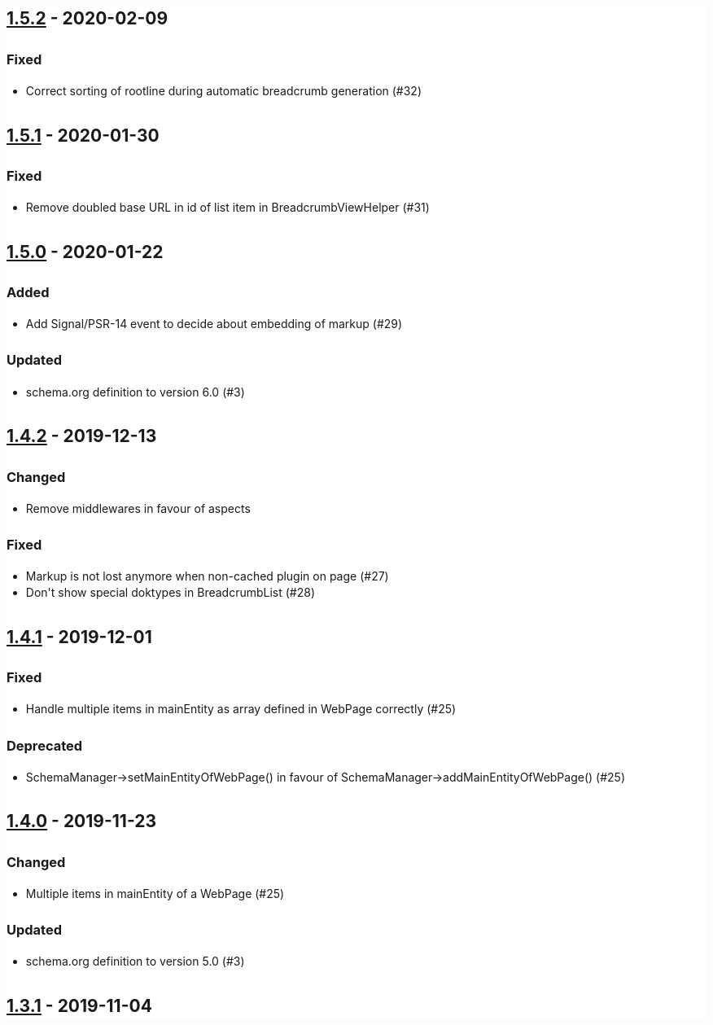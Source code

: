 ## [1.5.2] - 2020-02-09

### Fixed
- Correct sorting of rootline during automatic breadcrumb generation (#32)

## [1.5.1] - 2020-01-30

### Fixed
- Remove doubled base URL in id of list item in BreadcrumbViewHelper (#31)

## [1.5.0] - 2020-01-22

### Added
- Add Signal/PSR-14 event to decide about embedding of markup (#29)

### Updated
- schema.org definition to version 6.0 (#3)

## [1.4.2] - 2019-12-13

### Changed
- Remove middlewares in favour of aspects

### Fixed
- Markup is not lost anymore when non-cached plugin on page (#27)
- Don't show special doktypes in BreadcrumbList (#28)

## [1.4.1] - 2019-12-01

### Fixed
- Handle multiple items in mainEntity as array defined in WebPage correctly (#25)

### Deprecated
- SchemaManager->setMainEntityOfWebPage() in favour of SchemaManager->addMainEntityOfWebPage() (#25)

## [1.4.0] - 2019-11-23

### Changed
- Multiple items in mainEntity of a WebPage (#25)

### Updated
- schema.org definition to version 5.0 (#3)

## [1.3.1] - 2019-11-04


[Unreleased]: https://github.com/brotkrueml/schema/compare/v3.14.1...HEAD
[3.14.1]: https://github.com/brotkrueml/schema/compare/v3.14.0...v3.14.1
[3.14.0]: https://github.com/brotkrueml/schema/compare/v3.13.2...v3.14.0
[3.13.2]: https://github.com/brotkrueml/schema/compare/v3.13.1...v3.13.2
[3.13.1]: https://github.com/brotkrueml/schema/compare/v3.13.0...v3.13.1
[3.13.0]: https://github.com/brotkrueml/schema/compare/v3.12.2...v3.13.0
[3.12.2]: https://github.com/brotkrueml/schema/compare/v3.12.1...v3.12.2
[3.12.1]: https://github.com/brotkrueml/schema/compare/v3.12.0...v3.12.1
[3.12.0]: https://github.com/brotkrueml/schema/compare/v3.11.1...v3.12.0
[3.11.1]: https://github.com/brotkrueml/schema/compare/v3.11.0...v3.11.1
[3.11.0]: https://github.com/brotkrueml/schema/compare/v3.10.1...v3.11.0
[3.10.1]: https://github.com/brotkrueml/schema/compare/v3.10.0...v3.10.1
[3.10.0]: https://github.com/brotkrueml/schema/compare/v3.9.1...v3.10.0
[3.9.1]: https://github.com/brotkrueml/schema/compare/v3.9.0...v3.9.1
[3.9.0]: https://github.com/brotkrueml/schema/compare/v3.8.0...v3.9.0
[3.8.0]: https://github.com/brotkrueml/schema/compare/v3.7.1...v3.8.0
[3.7.1]: https://github.com/brotkrueml/schema/compare/v3.7.0...v3.7.1
[3.7.0]: https://github.com/brotkrueml/schema/compare/v3.6.1...v3.7.0
[3.6.1]: https://github.com/brotkrueml/schema/compare/v3.6.0...v3.6.1
[3.6.0]: https://github.com/brotkrueml/schema/compare/v3.5.0...v3.6.0
[3.5.0]: https://github.com/brotkrueml/schema/compare/v3.4.1...v3.5.0
[3.4.1]: https://github.com/brotkrueml/schema/compare/v3.4.0...v3.4.1
[3.4.0]: https://github.com/brotkrueml/schema/compare/v3.3.0...v3.4.0
[3.3.0]: https://github.com/brotkrueml/schema/compare/v3.2.0...v3.3.0
[3.2.0]: https://github.com/brotkrueml/schema/compare/v3.1.0...v3.2.0
[3.1.0]: https://github.com/brotkrueml/schema/compare/v3.0.0...v3.1.0
[3.0.0]: https://github.com/brotkrueml/schema/compare/v2.11.0...v3.0.0
[2.11.0]: https://github.com/brotkrueml/schema/compare/v2.10.0...v2.11.0
[2.10.0]: https://github.com/brotkrueml/schema/compare/v2.9.1...v2.10.0
[2.9.1]: https://github.com/brotkrueml/schema/compare/v2.9.0...v2.9.1
[2.9.0]: https://github.com/brotkrueml/schema/compare/v2.8.0...v2.9.0
[2.8.0]: https://github.com/brotkrueml/schema/compare/v2.7.2...v2.8.0
[2.7.2]: https://github.com/brotkrueml/schema/compare/v2.7.1...v2.7.2
[2.7.1]: https://github.com/brotkrueml/schema/compare/v2.7.0...v2.7.1
[2.7.0]: https://github.com/brotkrueml/schema/compare/v2.6.4...v2.7.0
[2.6.4]: https://github.com/brotkrueml/schema/compare/v2.6.3...v2.6.4
[2.6.3]: https://github.com/brotkrueml/schema/compare/v2.6.2...v2.6.3
[2.6.2]: https://github.com/brotkrueml/schema/compare/v2.6.1...v2.6.2
[2.6.1]: https://github.com/brotkrueml/schema/compare/v2.6.0...v2.6.1
[2.6.0]: https://github.com/brotkrueml/schema/compare/v2.5.2...v2.6.0
[2.5.2]: https://github.com/brotkrueml/schema/compare/v2.5.1...v2.5.2
[2.5.1]: https://github.com/brotkrueml/schema/compare/v2.5.0...v2.5.1
[2.5.0]: https://github.com/brotkrueml/schema/compare/v2.4.0...v2.5.0
[2.4.0]: https://github.com/brotkrueml/schema/compare/v2.3.0...v2.4.0
[2.3.0]: https://github.com/brotkrueml/schema/compare/v2.2.2...v2.3.0
[2.2.2]: https://github.com/brotkrueml/schema/compare/v2.2.1...v2.2.2
[2.2.1]: https://github.com/brotkrueml/schema/compare/v2.2.0...v2.2.1
[2.2.0]: https://github.com/brotkrueml/schema/compare/v2.1.0...v2.2.0
[2.1.0]: https://github.com/brotkrueml/schema/compare/v2.0.2...v2.1.0
[2.0.2]: https://github.com/brotkrueml/schema/compare/v2.0.1...v2.0.2
[2.0.1]: https://github.com/brotkrueml/schema/compare/v2.0.0...v2.0.1
[2.0.0]: https://github.com/brotkrueml/schema/compare/v1.12.0...v2.0.0
[1.13.2]: https://github.com/brotkrueml/schema/compare/v1.13.1...v1.13.2
[1.13.1]: https://github.com/brotkrueml/schema/compare/v1.13.0...v1.13.1
[1.13.0]: https://github.com/brotkrueml/schema/compare/v1.12.1...v1.13.0
[1.12.1]: https://github.com/brotkrueml/schema/compare/v1.12.0...v1.12.1
[1.12.0]: https://github.com/brotkrueml/schema/compare/v1.11.1...v1.12.0
[1.11.1]: https://github.com/brotkrueml/schema/compare/v1.11.0...v1.11.1
[1.11.0]: https://github.com/brotkrueml/schema/compare/v1.10.0...v1.11.0
[1.10.0]: https://github.com/brotkrueml/schema/compare/v1.9.0...v1.10.0
[1.9.0]: https://github.com/brotkrueml/schema/compare/v1.8.0...v1.9.0
[1.8.0]: https://github.com/brotkrueml/schema/compare/v1.7.2...v1.8.0
[1.7.2]: https://github.com/brotkrueml/schema/compare/v1.7.1...v1.7.2
[1.7.1]: https://github.com/brotkrueml/schema/compare/v1.7.0...v1.7.1
[1.7.0]: https://github.com/brotkrueml/schema/compare/v1.6.0...v1.7.0
[1.6.0]: https://github.com/brotkrueml/schema/compare/v1.5.2...v1.6.0
[1.5.2]: https://github.com/brotkrueml/schema/compare/v1.5.1...v1.5.2
[1.5.1]: https://github.com/brotkrueml/schema/compare/v1.5.0...v1.5.1
[1.5.0]: https://github.com/brotkrueml/schema/compare/v1.4.2...v1.5.0
[1.4.2]: https://github.com/brotkrueml/schema/compare/v1.4.1...v1.4.2
[1.4.1]: https://github.com/brotkrueml/schema/compare/v1.4.0...v1.4.1
[1.4.0]: https://github.com/brotkrueml/schema/compare/v1.3.1...v1.4.0
[1.3.1]: https://github.com/brotkrueml/schema/compare/v1.3.0...v1.3.1
[1.3.0]: https://github.com/brotkrueml/schema/compare/v1.2.0...v1.3.0
[1.2.0]: https://github.com/brotkrueml/schema/compare/v1.1.0...v1.2.0
[1.1.0]: https://github.com/brotkrueml/schema/compare/v1.0.0...v1.1.0
[1.0.0]: https://github.com/brotkrueml/schema/compare/v0.9.0...v1.0.0
[0.9.0]: https://github.com/brotkrueml/schema/compare/v0.8.1...v0.9.0
[0.8.1]: https://github.com/brotkrueml/schema/compare/v0.8.0...v0.8.1
[0.8.0]: https://github.com/brotkrueml/schema/compare/v0.7.0...v0.8.0
[0.7.0]: https://github.com/brotkrueml/schema/compare/v0.6.0...v0.7.0
[0.6.0]: https://github.com/brotkrueml/schema/compare/v0.5.0...v0.6.0
[0.5.0]: https://github.com/brotkrueml/schema/compare/v0.4.0...v0.5.0
[0.4.0]: https://github.com/brotkrueml/schema/compare/v0.3.0...v0.4.0
[0.3.0]: https://github.com/brotkrueml/schema/compare/v0.2.0...v0.3.0
[0.2.0]: https://github.com/brotkrueml/schema/compare/v0.1.0...v0.2.0
[0.1.0]: https://github.com/brotkrueml/schema/releases/tag/v0.1.0